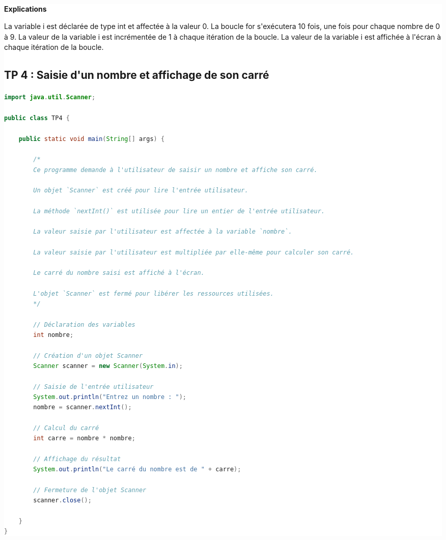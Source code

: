 **Explications**

La variable i est déclarée de type int et affectée à la valeur 0.
La boucle for s'exécutera 10 fois, une fois pour chaque nombre de 0 à 9.
La valeur de la variable i est incrémentée de 1 à chaque itération de la boucle.
La valeur de la variable i est affichée à l'écran à chaque itération de la boucle.

## TP 4 : Saisie d'un nombre et affichage de son carré



```Java
import java.util.Scanner;

public class TP4 {

    public static void main(String[] args) {

        /*
        Ce programme demande à l'utilisateur de saisir un nombre et affiche son carré.

        Un objet `Scanner` est créé pour lire l'entrée utilisateur.

        La méthode `nextInt()` est utilisée pour lire un entier de l'entrée utilisateur.

        La valeur saisie par l'utilisateur est affectée à la variable `nombre`.

        La valeur saisie par l'utilisateur est multipliée par elle-même pour calculer son carré.

        Le carré du nombre saisi est affiché à l'écran.

        L'objet `Scanner` est fermé pour libérer les ressources utilisées.
        */

        // Déclaration des variables
        int nombre;

        // Création d'un objet Scanner
        Scanner scanner = new Scanner(System.in);

        // Saisie de l'entrée utilisateur
        System.out.println("Entrez un nombre : ");
        nombre = scanner.nextInt();

        // Calcul du carré
        int carre = nombre * nombre;

        // Affichage du résultat
        System.out.println("Le carré du nombre est de " + carre);

        // Fermeture de l'objet Scanner
        scanner.close();

    }
}
```

